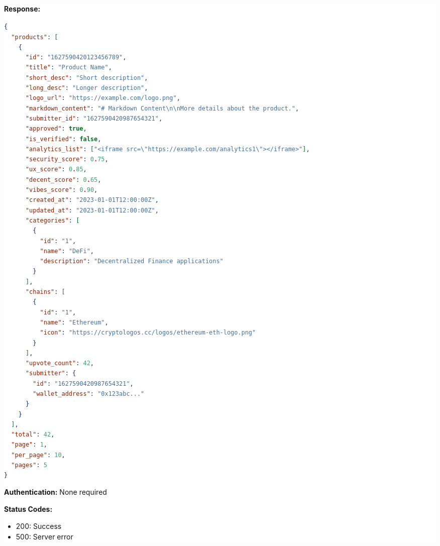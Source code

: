 **Response:**
```json
{
  "products": [
    {
      "id": "1627590420123456789",
      "title": "Product Name",
      "short_desc": "Short description",
      "long_desc": "Longer description",
      "logo_url": "https://example.com/logo.png",
      "markdown_content": "# Markdown Content\n\nMore details about the product.",
      "submitter_id": "1627590420987654321",
      "approved": true,
      "is_verified": false,
      "analytics_list": ["<iframe src=\"https://example.com/analytics1\"></iframe>"],
      "security_score": 0.75,
      "ux_score": 0.85,
      "decent_score": 0.65,
      "vibes_score": 0.90,
      "created_at": "2023-01-01T12:00:00Z",
      "updated_at": "2023-01-01T12:00:00Z",
      "categories": [
        {
          "id": "1",
          "name": "DeFi",
          "description": "Decentralized Finance applications"
        }
      ],
      "chains": [
        {
          "id": "1",
          "name": "Ethereum",
          "icon": "https://cryptologos.cc/logos/ethereum-eth-logo.png"
        }
      ],
      "upvote_count": 42,
      "submitter": {
        "id": "1627590420987654321",
        "wallet_address": "0x123abc..."
      }
    }
  ],
  "total": 42,
  "page": 1,
  "per_page": 10,
  "pages": 5
}
```

**Authentication:** None required

**Status Codes:**
- 200: Success
- 500: Server error
